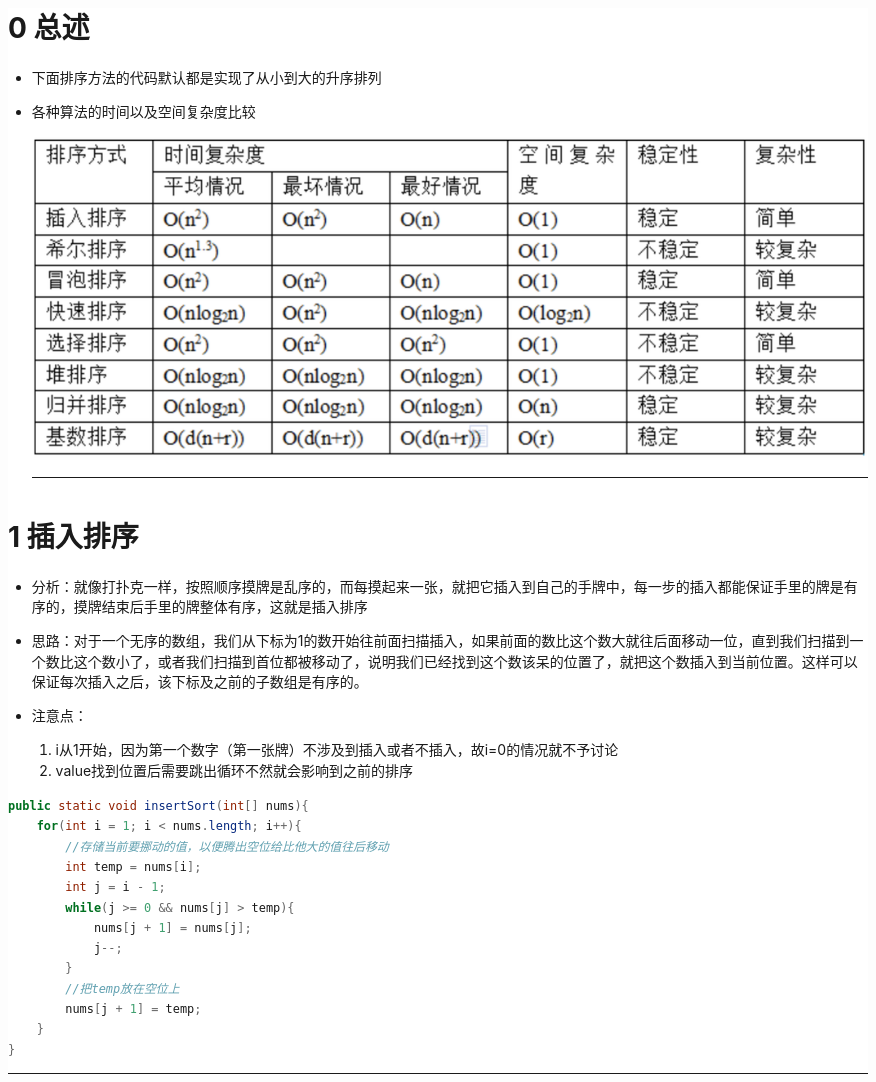 # 0 总述

-  下面排序方法的代码默认都是实现了从小到大的升序排列

-  各种算法的时间以及空间复杂度比较

   ![排序算法的复杂度比较](./Resource/图床/排序算法的复杂度比较.png)

   ---
   
# 1 插入排序

- 分析：就像打扑克一样，按照顺序摸牌是乱序的，而每摸起来一张，就把它插入到自己的手牌中，每一步的插入都能保证手里的牌是有序的，摸牌结束后手里的牌整体有序，这就是插入排序
- 思路：对于一个无序的数组，我们从下标为1的数开始往前面扫描插入，如果前面的数比这个数大就往后面移动一位，直到我们扫描到一个数比这个数小了，或者我们扫描到首位都被移动了，说明我们已经找到这个数该呆的位置了，就把这个数插入到当前位置。这样可以保证每次插入之后，该下标及之前的子数组是有序的。
- 注意点：

  1. i从1开始，因为第一个数字（第一张牌）不涉及到插入或者不插入，故i=0的情况就不予讨论
  2. value找到位置后需要跳出循环不然就会影响到之前的排序

```java
public static void insertSort(int[] nums){
    for(int i = 1; i < nums.length; i++){
        //存储当前要挪动的值，以便腾出空位给比他大的值往后移动
        int temp = nums[i];
        int j = i - 1;
        while(j >= 0 && nums[j] > temp){
            nums[j + 1] = nums[j];
            j--;
        }
        //把temp放在空位上
        nums[j + 1] = temp;
    }
}
```

---